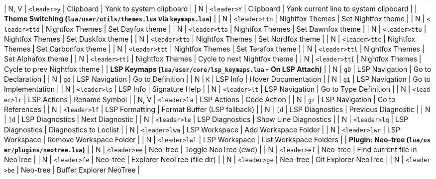 | N, V   | `<leader>y`     | Clipboard             | Yank to system clipboard                           |
| N      | `<leader>Y`     | Clipboard             | Yank current line to system clipboard              |
| **Theme Switching (`lua/user/utils/themes.lua` via `keymaps.lua`)** |
| N      | `<leader>ttn`  | Nightfox Themes       | Set Nightfox theme                                 |
| N      | `<leader>ttd`  | Nightfox Themes       | Set Dayfox theme                                   |
| N      | `<leader>tta`  | Nightfox Themes       | Set Dawnfox theme                                  |
| N      | `<leader>ttu`  | Nightfox Themes       | Set Duskfox theme                                  |
| N      | `<leader>tto`  | Nightfox Themes       | Set Nordfox theme                                  |
| N      | `<leader>ttc`  | Nightfox Themes       | Set Carbonfox theme                                |
| N      | `<leader>ttt`  | Nightfox Themes       | Set Terafox theme                                  |
| N      | `<leader>ttl`  | Nightfox Themes       | Set Alphafox theme                                 |
| N      | `<leader>tt]`  | Nightfox Themes       | Cycle to next Nightfox theme                       |
| N      | `<leader>tt[`  | Nightfox Themes       | Cycle to prev Nightfox theme                       |
| **LSP Keymaps (`lua/user/core/lsp_keymaps.lua` - On LSP Attach)** |
| N      | `gD`          | LSP Navigation        | Go to Declaration                                  |
| N      | `gd`          | LSP Navigation        | Go to Definition                                   |
| N      | `K`           | LSP Info              | Hover Documentation                                |
| N      | `gi`          | LSP Navigation        | Go to Implementation                               |
| N      | `<leader>ls`  | LSP Info              | Signature Help                                     |
| N      | `<leader>lt`  | LSP Navigation        | Go to Type Definition                              |
| N      | `<leader>lr`  | LSP Actions           | Rename Symbol                                      |
| N, V   | `<leader>la`  | LSP Actions           | Code Action                                        |
| N      | `gr`          | LSP Navigation        | Go to References                                   |
| N      | `<leader>lf`  | LSP Formatting        | Format Buffer (LSP fallback)                       |
| N      | `[d`          | LSP Diagnostics       | Previous Diagnostic                                |
| N      | `]d`          | LSP Diagnostics       | Next Diagnostic                                    |
| N      | `<leader>le`  | LSP Diagnostics       | Show Line Diagnostics                              |
| N      | `<leader>lq`  | LSP Diagnostics       | Diagnostics to Loclist                             |
| N      | `<leader>lwa` | LSP Workspace         | Add Workspace Folder                               |
| N      | `<leader>lwr` | LSP Workspace         | Remove Workspace Folder                            |
| N      | `<leader>lwl` | LSP Workspace         | List Workspace Folders                             |
| **Plugin: Neo-tree (`lua/user/plugins/neotree.lua`)** |
| N      | `<leader>ee`  | Neo-tree              | Toggle NeoTree (cwd)                               |
| N      | `<leader>ef`  | Neo-tree              | Find current file in NeoTree                       |
| N      | `<leader>fe`  | Neo-tree              | Explorer NeoTree (file dir)                        |
| N      | `<leader>ge`  | Neo-tree              | Git Explorer NeoTree                               |
| N      | `<leader>be`  | Neo-tree              | Buffer Explorer NeoTree                            |